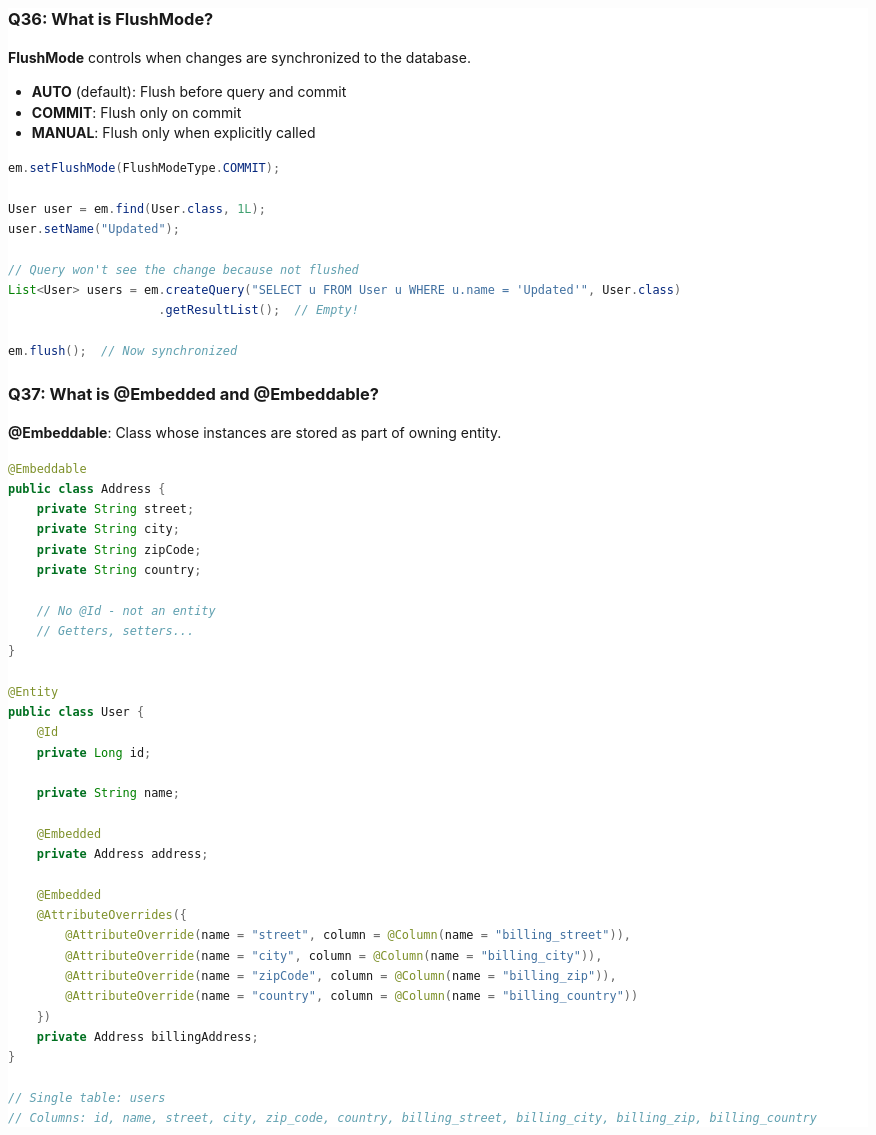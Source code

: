 ### Q36: What is FlushMode?

**FlushMode** controls when changes are synchronized to the database.

- **AUTO** (default): Flush before query and commit
- **COMMIT**: Flush only on commit
- **MANUAL**: Flush only when explicitly called

```java
em.setFlushMode(FlushModeType.COMMIT);

User user = em.find(User.class, 1L);
user.setName("Updated");

// Query won't see the change because not flushed
List<User> users = em.createQuery("SELECT u FROM User u WHERE u.name = 'Updated'", User.class)
                     .getResultList();  // Empty!

em.flush();  // Now synchronized
```

### Q37: What is @Embedded and @Embeddable?

**@Embeddable**: Class whose instances are stored as part of owning entity.

```java
@Embeddable
public class Address {
    private String street;
    private String city;
    private String zipCode;
    private String country;

    // No @Id - not an entity
    // Getters, setters...
}

@Entity
public class User {
    @Id
    private Long id;

    private String name;

    @Embedded
    private Address address;

    @Embedded
    @AttributeOverrides({
        @AttributeOverride(name = "street", column = @Column(name = "billing_street")),
        @AttributeOverride(name = "city", column = @Column(name = "billing_city")),
        @AttributeOverride(name = "zipCode", column = @Column(name = "billing_zip")),
        @AttributeOverride(name = "country", column = @Column(name = "billing_country"))
    })
    private Address billingAddress;
}

// Single table: users
// Columns: id, name, street, city, zip_code, country, billing_street, billing_city, billing_zip, billing_country
```

